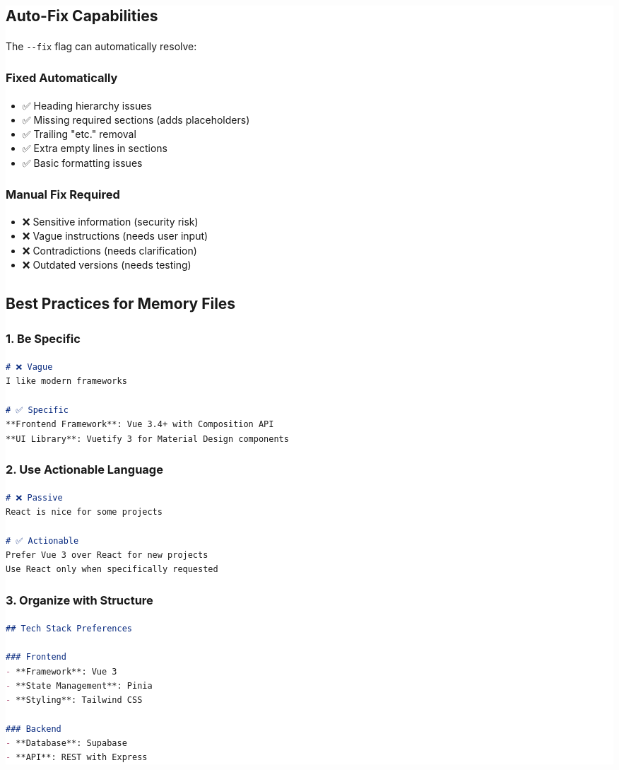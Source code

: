 ```
```

## Auto-Fix Capabilities

The `--fix` flag can automatically resolve:

### Fixed Automatically
- ✅ Heading hierarchy issues
- ✅ Missing required sections (adds placeholders)
- ✅ Trailing "etc." removal
- ✅ Extra empty lines in sections
- ✅ Basic formatting issues

### Manual Fix Required
- ❌ Sensitive information (security risk)
- ❌ Vague instructions (needs user input)
- ❌ Contradictions (needs clarification)
- ❌ Outdated versions (needs testing)

## Best Practices for Memory Files

### 1. Be Specific
```markdown
# ❌ Vague
I like modern frameworks

# ✅ Specific
**Frontend Framework**: Vue 3.4+ with Composition API
**UI Library**: Vuetify 3 for Material Design components
```

### 2. Use Actionable Language
```markdown
# ❌ Passive
React is nice for some projects

# ✅ Actionable
Prefer Vue 3 over React for new projects
Use React only when specifically requested
```

### 3. Organize with Structure
```markdown
## Tech Stack Preferences

### Frontend
- **Framework**: Vue 3
- **State Management**: Pinia
- **Styling**: Tailwind CSS

### Backend
- **Database**: Supabase
- **API**: REST with Express
```
